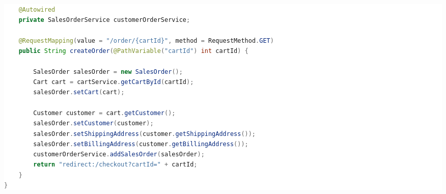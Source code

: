 ```java
	@Autowired
	private SalesOrderService customerOrderService;

	@RequestMapping(value = "/order/{cartId}", method = RequestMethod.GET)
	public String createOrder(@PathVariable("cartId") int cartId) {

		SalesOrder salesOrder = new SalesOrder();
		Cart cart = cartService.getCartById(cartId);
		salesOrder.setCart(cart);

		Customer customer = cart.getCustomer();
		salesOrder.setCustomer(customer);
		salesOrder.setShippingAddress(customer.getShippingAddress());
		salesOrder.setBillingAddress(customer.getBillingAddress());
		customerOrderService.addSalesOrder(salesOrder);
		return "redirect:/checkout?cartId=" + cartId;
	}
}
```

